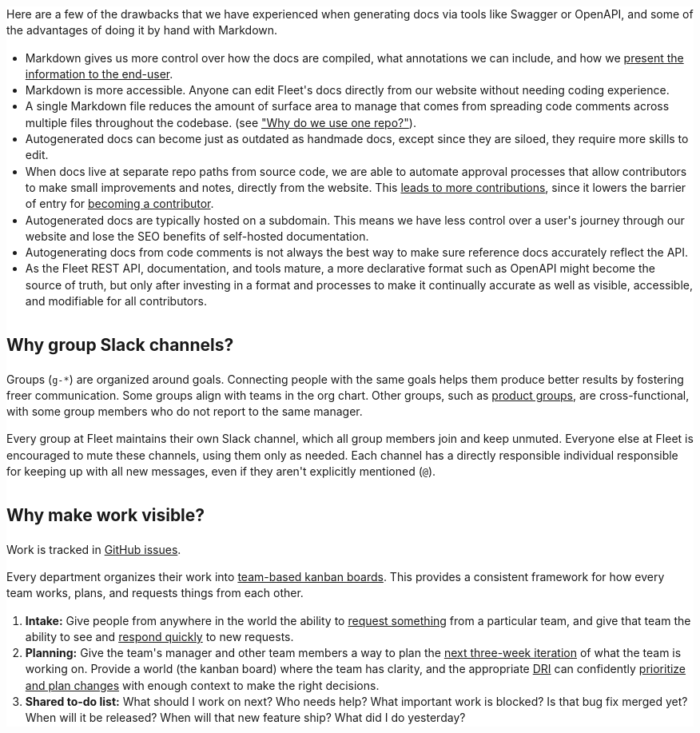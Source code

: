 Here are a few of the drawbacks that we have experienced when generating docs via tools like Swagger or OpenAPI, and some of the advantages of doing it by hand with Markdown.

* Markdown gives us more control over how the docs are compiled, what annotations we can include, and how we [present the information to the end-user](https://x.com/wesleytodd/status/1769810305448616185?s=46\&t=4\_cwTxqV5IXDLBvCm8KI6Q).
* Markdown is more accessible. Anyone can edit Fleet's docs directly from our website without needing coding experience.
* A single Markdown file reduces the amount of surface area to manage that comes from spreading code comments across multiple files throughout the codebase. (see ["Why do we use one repo?"](why-this-way.md#why-do-we-use-one-repo)).
* Autogenerated docs can become just as outdated as handmade docs, except since they are siloed, they require more skills to edit.
* When docs live at separate repo paths from source code, we are able to automate approval processes that allow contributors to make small improvements and notes, directly from the website. This [leads to more contributions](https://github.com/balderdashy/sails-docs/network/members), since it lowers the barrier of entry for [becoming a contributor](https://github.com/fleetdm/fleet/blob/main/docs/Contributing/Committing-Changes.md#committing-changes).
* Autogenerated docs are typically hosted on a subdomain. This means we have less control over a user's journey through our website and lose the SEO benefits of self-hosted documentation.
* Autogenerating docs from code comments is not always the best way to make sure reference docs accurately reflect the API.
* As the Fleet REST API, documentation, and tools mature, a more declarative format such as OpenAPI might become the source of truth, but only after investing in a format and processes to make it continually accurate as well as visible, accessible, and modifiable for all contributors.

## Why group Slack channels?

Groups (`g-*`) are organized around goals. Connecting people with the same goals helps them produce better results by fostering freer communication. Some groups align with teams in the org chart. Other groups, such as [product groups](https://fleetdm.com/handbook/company/development-groups), are cross-functional, with some group members who do not report to the same manager.

Every group at Fleet maintains their own Slack channel, which all group members join and keep unmuted. Everyone else at Fleet is encouraged to mute these channels, using them only as needed. Each channel has a directly responsible individual responsible for keeping up with all new messages, even if they aren't explicitly mentioned (`@`).

## Why make work visible?

Work is tracked in [GitHub issues](https://github.com/issues?q=archived%3Afalse+org%3Afleetdm+is%3Aissue+is%3Aopen+).

Every department organizes their work into [team-based kanban boards](https://app.zenhub.com/workspaces/-g-business-operations-63f3dc3cc931f6247fcf55a9/board?sprints=none). This provides a consistent framework for how every team works, plans, and requests things from each other.

1. **Intake:** Give people from anywhere in the world the ability to [request something](https://github.com/fleetdm/confidential/issues/new/choose) from a particular team, and give that team the ability to see and [respond quickly](https://fleetdm.com/handbook/company#results) to new requests.
2. **Planning:** Give the team's manager and other team members a way to plan the [next three-week iteration](https://fleetdm.com/handbook/company/why-this-way#why-a-three-week-cadence) of what the team is working on. Provide a world (the kanban board) where the team has clarity, and the appropriate [DRI](https://fleetdm.com/handbook/company#why-direct-responsibility) can confidently [prioritize and plan changes](https://fleetdm.com/handbook/company/development-groups#planned-and-unplanned-changes) with enough context to make the right decisions.
3. **Shared to-do list:** What should I work on next? Who needs help? What important work is blocked? Is that bug fix merged yet? When will it be released? When will that new feature ship? What did I do yesterday?
